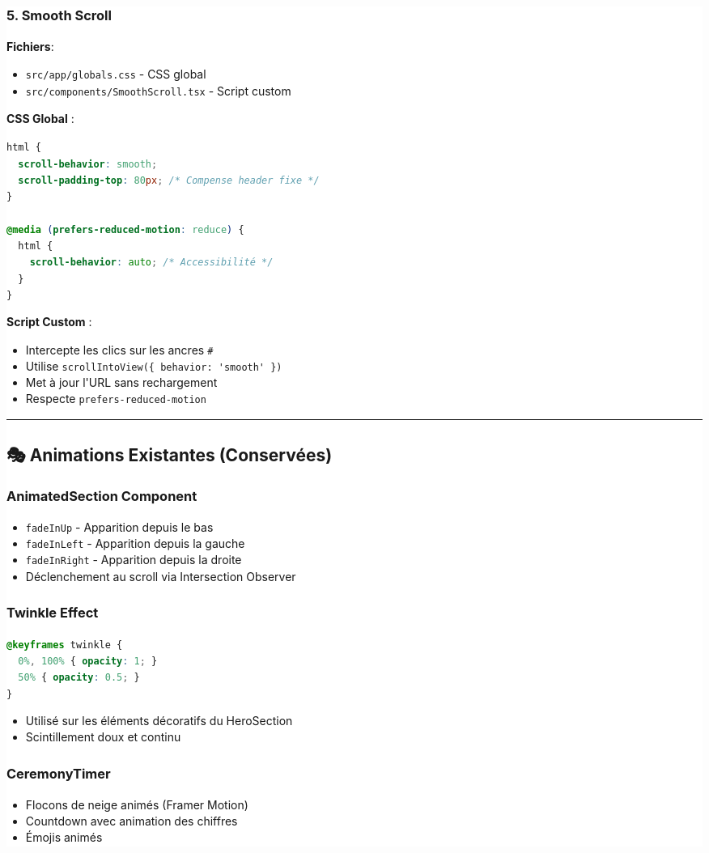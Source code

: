 
### 5. **Smooth Scroll**

**Fichiers**: 
- `src/app/globals.css` - CSS global
- `src/components/SmoothScroll.tsx` - Script custom

**CSS Global** :
```css
html {
  scroll-behavior: smooth;
  scroll-padding-top: 80px; /* Compense header fixe */
}

@media (prefers-reduced-motion: reduce) {
  html {
    scroll-behavior: auto; /* Accessibilité */
  }
}
```

**Script Custom** :
- Intercepte les clics sur les ancres `#`
- Utilise `scrollIntoView({ behavior: 'smooth' })`
- Met à jour l'URL sans rechargement
- Respecte `prefers-reduced-motion`

---

## 🎭 Animations Existantes (Conservées)

### **AnimatedSection Component**
- `fadeInUp` - Apparition depuis le bas
- `fadeInLeft` - Apparition depuis la gauche
- `fadeInRight` - Apparition depuis la droite
- Déclenchement au scroll via Intersection Observer

### **Twinkle Effect**
```css
@keyframes twinkle {
  0%, 100% { opacity: 1; }
  50% { opacity: 0.5; }
}
```
- Utilisé sur les éléments décoratifs du HeroSection
- Scintillement doux et continu

### **CeremonyTimer**
- Flocons de neige animés (Framer Motion)
- Countdown avec animation des chiffres
- Émojis animés
